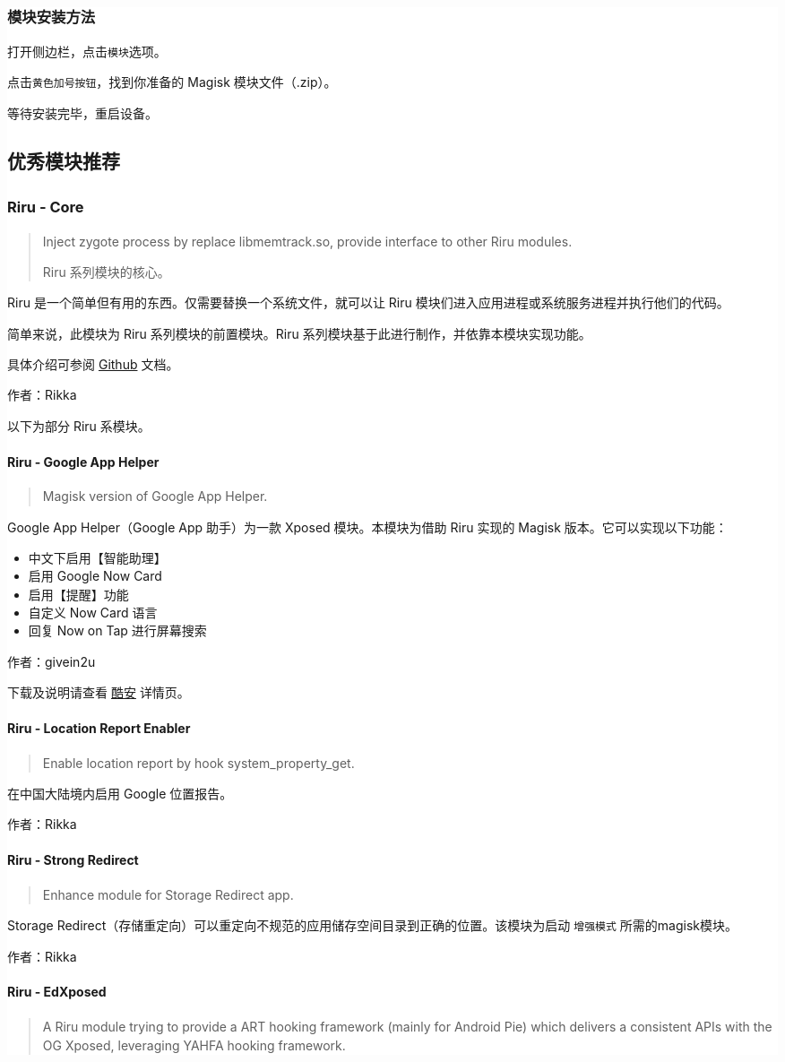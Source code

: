 
### 模块安装方法

打开侧边栏，点击`模块`选项。

点击`黄色加号按钮`，找到你准备的 Magisk 模块文件（.zip）。

等待安装完毕，重启设备。

## 优秀模块推荐

### Riru - Core
> Inject zygote process by replace libmemtrack.so, provide interface to other Riru modules.
>
>Riru 系列模块的核心。

Riru 是一个简单但有用的东西。仅需要替换一个系统文件，就可以让 Riru 模块们进入应用进程或系统服务进程并执行他们的代码。

简单来说，此模块为 Riru 系列模块的前置模块。Riru 系列模块基于此进行制作，并依靠本模块实现功能。

具体介绍可参阅 [Github](https://github.com/RikkaApps/Riru/) 文档。

作者：Rikka

以下为部分 Riru 系模块。

#### Riru - Google App Helper
>Magisk version of Google App Helper.

Google App Helper（Google App 助手）为一款 Xposed 模块。本模块为借助 Riru 实现的 Magisk 版本。它可以实现以下功能：
- 中文下启用【智能助理】
- 启用 Google Now Card
- 启用【提醒】功能
- 自定义 Now Card 语言
- 回复 Now on Tap 进行屏幕搜索

作者：givein2u

下载及说明请查看 [酷安](https://www.coolapk.com/apk/com.elderdrivers.googlesearchbox) 详情页。

#### Riru - Location Report Enabler
>Enable location report by hook system_property_get.

在中国大陆境内启用 Google 位置报告。

作者：Rikka
#### Riru - Strong Redirect
>Enhance module for Storage Redirect app.

Storage Redirect（存储重定向）可以重定向不规范的应用储存空间目录到正确的位置。该模块为启动 `增强模式` 所需的magisk模块。

作者：Rikka
#### Riru - EdXposed
>A Riru module trying to provide a ART hooking framework (mainly for Android Pie) which delivers a consistent APIs with the OG Xposed, leveraging YAHFA hooking framework.
